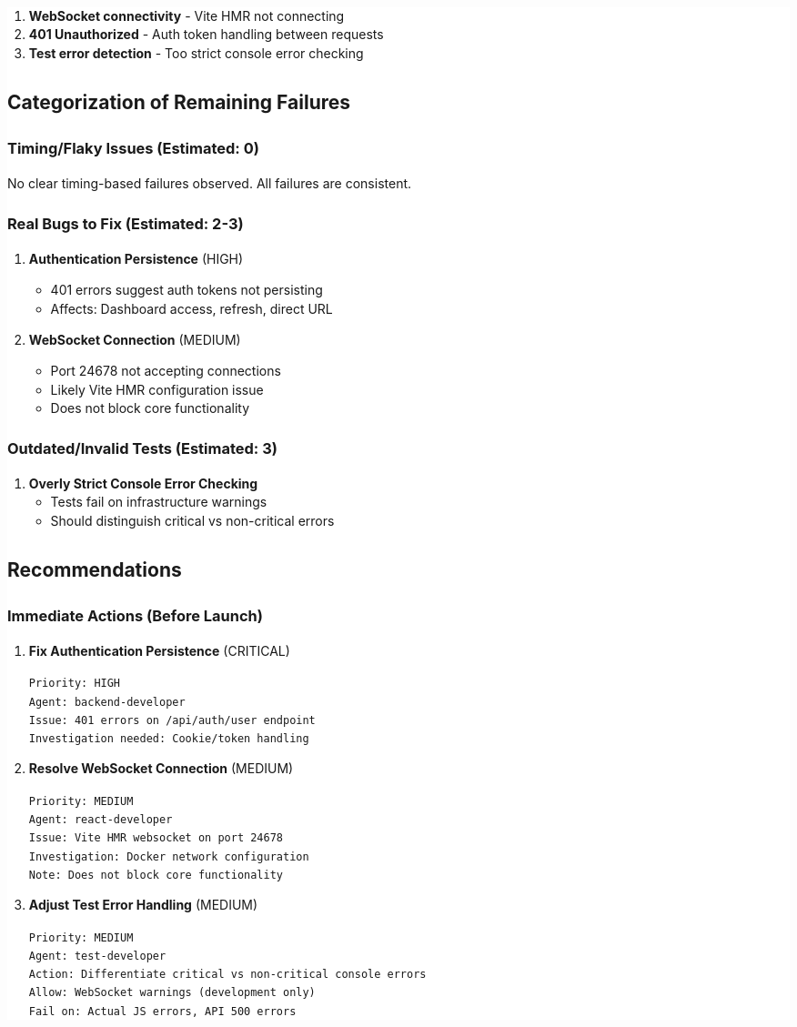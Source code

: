 1. **WebSocket connectivity** - Vite HMR not connecting
2. **401 Unauthorized** - Auth token handling between requests
3. **Test error detection** - Too strict console error checking

## Categorization of Remaining Failures

### Timing/Flaky Issues (Estimated: 0)
No clear timing-based failures observed. All failures are consistent.

### Real Bugs to Fix (Estimated: 2-3)
1. **Authentication Persistence** (HIGH)
   - 401 errors suggest auth tokens not persisting
   - Affects: Dashboard access, refresh, direct URL

2. **WebSocket Connection** (MEDIUM)
   - Port 24678 not accepting connections
   - Likely Vite HMR configuration issue
   - Does not block core functionality

### Outdated/Invalid Tests (Estimated: 3)
1. **Overly Strict Console Error Checking**
   - Tests fail on infrastructure warnings
   - Should distinguish critical vs non-critical errors

## Recommendations

### Immediate Actions (Before Launch)

1. **Fix Authentication Persistence** (CRITICAL)
   ```
   Priority: HIGH
   Agent: backend-developer
   Issue: 401 errors on /api/auth/user endpoint
   Investigation needed: Cookie/token handling
   ```

2. **Resolve WebSocket Connection** (MEDIUM)
   ```
   Priority: MEDIUM
   Agent: react-developer
   Issue: Vite HMR websocket on port 24678
   Investigation: Docker network configuration
   Note: Does not block core functionality
   ```

3. **Adjust Test Error Handling** (MEDIUM)
   ```
   Priority: MEDIUM
   Agent: test-developer
   Action: Differentiate critical vs non-critical console errors
   Allow: WebSocket warnings (development only)
   Fail on: Actual JS errors, API 500 errors
   ```

